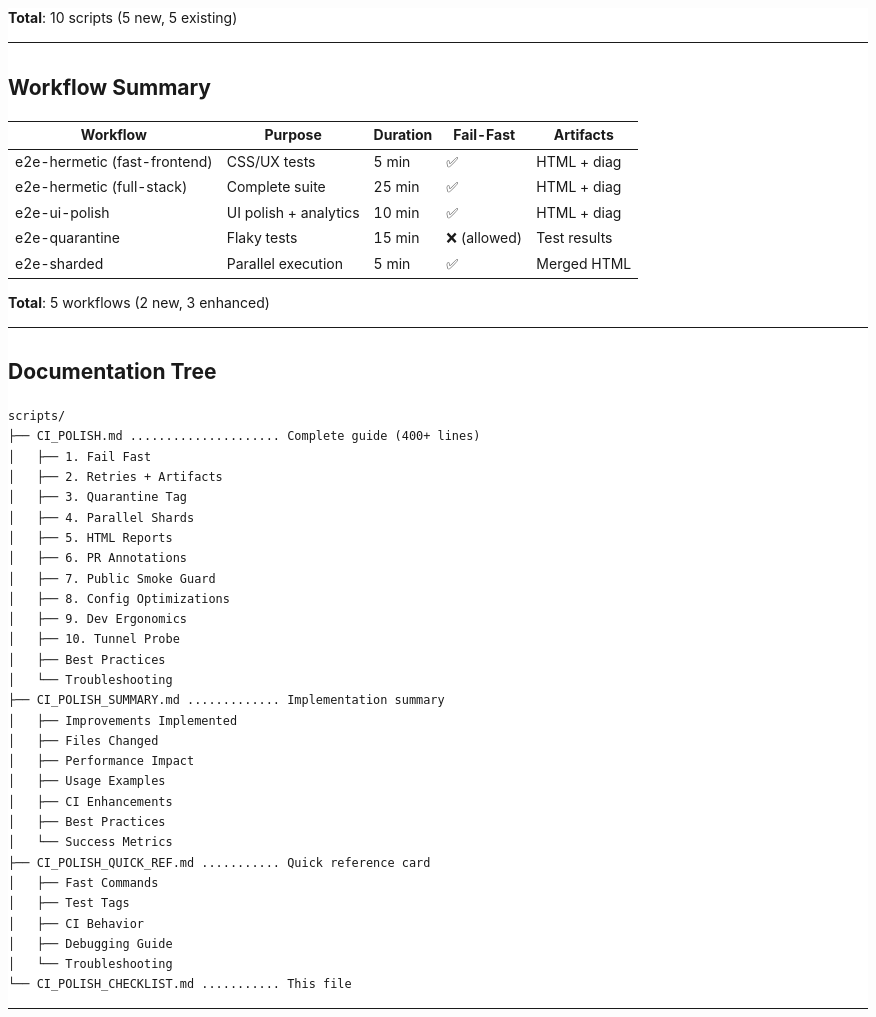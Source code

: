 **Total**: 10 scripts (5 new, 5 existing)

---

## Workflow Summary

| Workflow | Purpose | Duration | Fail-Fast | Artifacts |
|----------|---------|----------|-----------|-----------|
| e2e-hermetic (fast-frontend) | CSS/UX tests | 5 min | ✅ | HTML + diag |
| e2e-hermetic (full-stack) | Complete suite | 25 min | ✅ | HTML + diag |
| e2e-ui-polish | UI polish + analytics | 10 min | ✅ | HTML + diag |
| e2e-quarantine | Flaky tests | 15 min | ❌ (allowed) | Test results |
| e2e-sharded | Parallel execution | 5 min | ✅ | Merged HTML |

**Total**: 5 workflows (2 new, 3 enhanced)

---

## Documentation Tree

```
scripts/
├── CI_POLISH.md ..................... Complete guide (400+ lines)
│   ├── 1. Fail Fast
│   ├── 2. Retries + Artifacts
│   ├── 3. Quarantine Tag
│   ├── 4. Parallel Shards
│   ├── 5. HTML Reports
│   ├── 6. PR Annotations
│   ├── 7. Public Smoke Guard
│   ├── 8. Config Optimizations
│   ├── 9. Dev Ergonomics
│   ├── 10. Tunnel Probe
│   ├── Best Practices
│   └── Troubleshooting
├── CI_POLISH_SUMMARY.md ............. Implementation summary
│   ├── Improvements Implemented
│   ├── Files Changed
│   ├── Performance Impact
│   ├── Usage Examples
│   ├── CI Enhancements
│   ├── Best Practices
│   └── Success Metrics
├── CI_POLISH_QUICK_REF.md ........... Quick reference card
│   ├── Fast Commands
│   ├── Test Tags
│   ├── CI Behavior
│   ├── Debugging Guide
│   └── Troubleshooting
└── CI_POLISH_CHECKLIST.md ........... This file
```

---